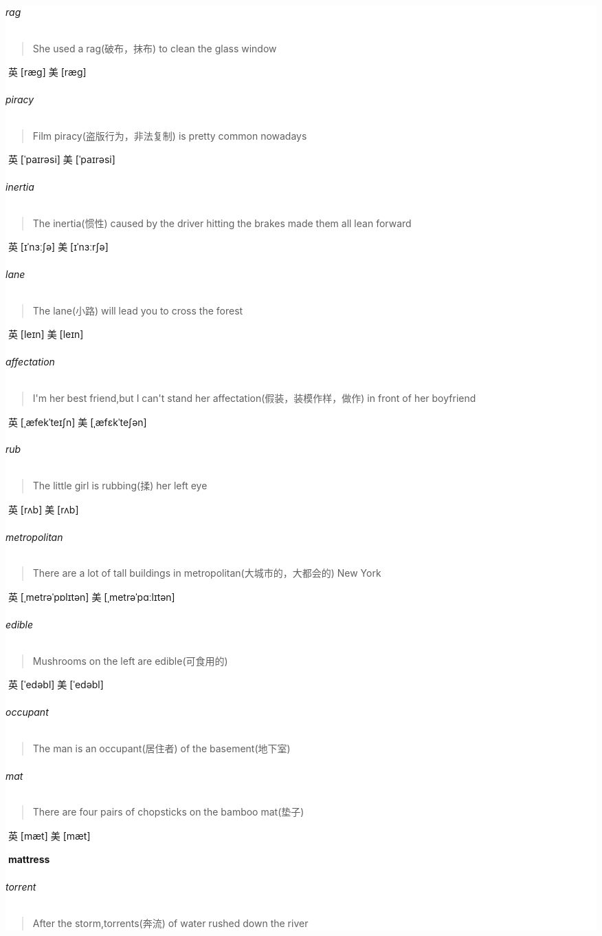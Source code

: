 ###### rag

> She used a rag(破布，抹布) to clean the glass window

​	英 [ræɡ]   美 [ræɡ] 

###### piracy

> Film piracy(盗版行为，非法复制) is pretty common nowadays

​	英 [ˈpaɪrəsi]   美 [ˈpaɪrəsi] 

###### inertia

> The inertia(惯性) caused by the driver hitting the brakes made them all lean forward

​	英 [ɪˈnɜːʃə]   美 [ɪˈnɜːrʃə] 

###### lane

> The lane(小路) will lead you to cross the forest

​	英 [leɪn]   美 [leɪn] 

###### affectation

> I'm her best friend,but I can't stand her affectation(假装，装模作样，做作) in front of her boyfriend

​	英 [ˌæfekˈteɪʃn]   美 [ˌæfɛkˈteʃən] 

###### rub

> The little girl is rubbing(揉) her left eye

​	英 [rʌb]   美 [rʌb] 

###### metropolitan

> There are a lot of tall buildings in metropolitan(大城市的，大都会的) New York

​	英 [ˌmetrəˈpɒlɪtən]   美 [ˌmetrəˈpɑːlɪtən] 

###### edible

> Mushrooms on the left are edible(可食用的)

​	英 [ˈedəbl]   美 [ˈedəbl] 

###### occupant

> The man is an occupant(居住者) of the basement(地下室)

###### mat

> There are four pairs of chopsticks on the bamboo mat(垫子)

​	英 [mæt]   美 [mæt] 

​	**mattress**

###### torrent

> After the storm,torrents(奔流) of water rushed down the river
